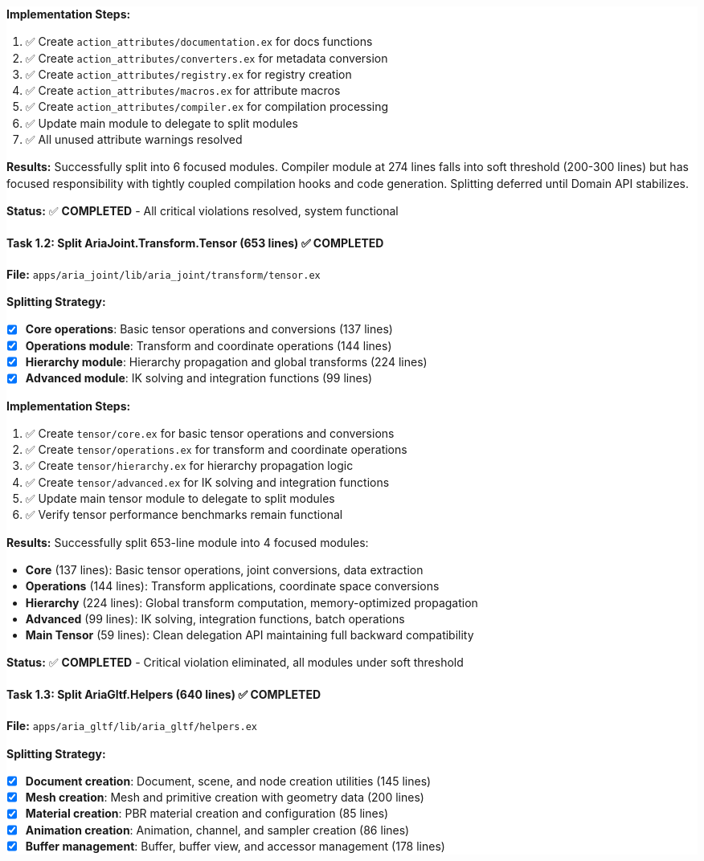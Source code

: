 **Implementation Steps:**

1. ✅ Create `action_attributes/documentation.ex` for docs functions
2. ✅ Create `action_attributes/converters.ex` for metadata conversion
3. ✅ Create `action_attributes/registry.ex` for registry creation
4. ✅ Create `action_attributes/macros.ex` for attribute macros
5. ✅ Create `action_attributes/compiler.ex` for compilation processing
6. ✅ Update main module to delegate to split modules
7. ✅ All unused attribute warnings resolved

**Results:** Successfully split into 6 focused modules. Compiler module at 274 lines falls into soft threshold (200-300 lines) but has focused responsibility with tightly coupled compilation hooks and code generation. Splitting deferred until Domain API stabilizes.

**Status:** ✅ **COMPLETED** - All critical violations resolved, system functional

#### Task 1.2: Split AriaJoint.Transform.Tensor (653 lines) ✅ **COMPLETED**

**File:** `apps/aria_joint/lib/aria_joint/transform/tensor.ex`

**Splitting Strategy:**

- [x] **Core operations**: Basic tensor operations and conversions (137 lines)
- [x] **Operations module**: Transform and coordinate operations (144 lines)
- [x] **Hierarchy module**: Hierarchy propagation and global transforms (224 lines)
- [x] **Advanced module**: IK solving and integration functions (99 lines)

**Implementation Steps:**

1. ✅ Create `tensor/core.ex` for basic tensor operations and conversions
2. ✅ Create `tensor/operations.ex` for transform and coordinate operations
3. ✅ Create `tensor/hierarchy.ex` for hierarchy propagation logic
4. ✅ Create `tensor/advanced.ex` for IK solving and integration functions
5. ✅ Update main tensor module to delegate to split modules
6. ✅ Verify tensor performance benchmarks remain functional

**Results:** Successfully split 653-line module into 4 focused modules:

- **Core** (137 lines): Basic tensor operations, joint conversions, data extraction
- **Operations** (144 lines): Transform applications, coordinate space conversions
- **Hierarchy** (224 lines): Global transform computation, memory-optimized propagation
- **Advanced** (99 lines): IK solving, integration functions, batch operations
- **Main Tensor** (59 lines): Clean delegation API maintaining full backward compatibility

**Status:** ✅ **COMPLETED** - Critical violation eliminated, all modules under soft threshold

#### Task 1.3: Split AriaGltf.Helpers (640 lines) ✅ **COMPLETED**

**File:** `apps/aria_gltf/lib/aria_gltf/helpers.ex`

**Splitting Strategy:**

- [x] **Document creation**: Document, scene, and node creation utilities (145 lines)
- [x] **Mesh creation**: Mesh and primitive creation with geometry data (200 lines)
- [x] **Material creation**: PBR material creation and configuration (85 lines)
- [x] **Animation creation**: Animation, channel, and sampler creation (86 lines)
- [x] **Buffer management**: Buffer, buffer view, and accessor management (178 lines)
